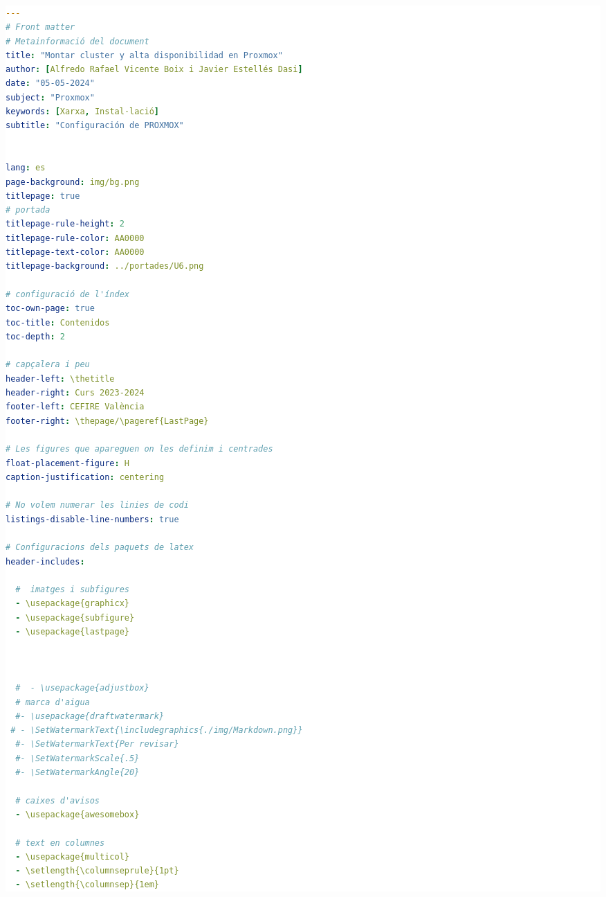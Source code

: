 ```yaml
---
# Front matter
# Metainformació del document
title: "Montar cluster y alta disponibilidad en Proxmox"
author: [Alfredo Rafael Vicente Boix i Javier Estellés Dasi]
date: "05-05-2024"
subject: "Proxmox"
keywords: [Xarxa, Instal·lació]
subtitle: "Configuración de PROXMOX"


lang: es
page-background: img/bg.png
titlepage: true
# portada
titlepage-rule-height: 2
titlepage-rule-color: AA0000
titlepage-text-color: AA0000
titlepage-background: ../portades/U6.png

# configuració de l'índex
toc-own-page: true
toc-title: Contenidos
toc-depth: 2

# capçalera i peu
header-left: \thetitle
header-right: Curs 2023-2024
footer-left: CEFIRE València
footer-right: \thepage/\pageref{LastPage}

# Les figures que apareguen on les definim i centrades
float-placement-figure: H
caption-justification: centering 

# No volem numerar les linies de codi
listings-disable-line-numbers: true

# Configuracions dels paquets de latex
header-includes:

  #  imatges i subfigures
  - \usepackage{graphicx}
  - \usepackage{subfigure}
  - \usepackage{lastpage}



  #  - \usepackage{adjustbox}
  # marca d'aigua
  #- \usepackage{draftwatermark}
 # - \SetWatermarkText{\includegraphics{./img/Markdown.png}}
  #- \SetWatermarkText{Per revisar}
  #- \SetWatermarkScale{.5}
  #- \SetWatermarkAngle{20}
   
  # caixes d'avisos 
  - \usepackage{awesomebox}

  # text en columnes
  - \usepackage{multicol}
  - \setlength{\columnseprule}{1pt}
  - \setlength{\columnsep}{1em}
```
